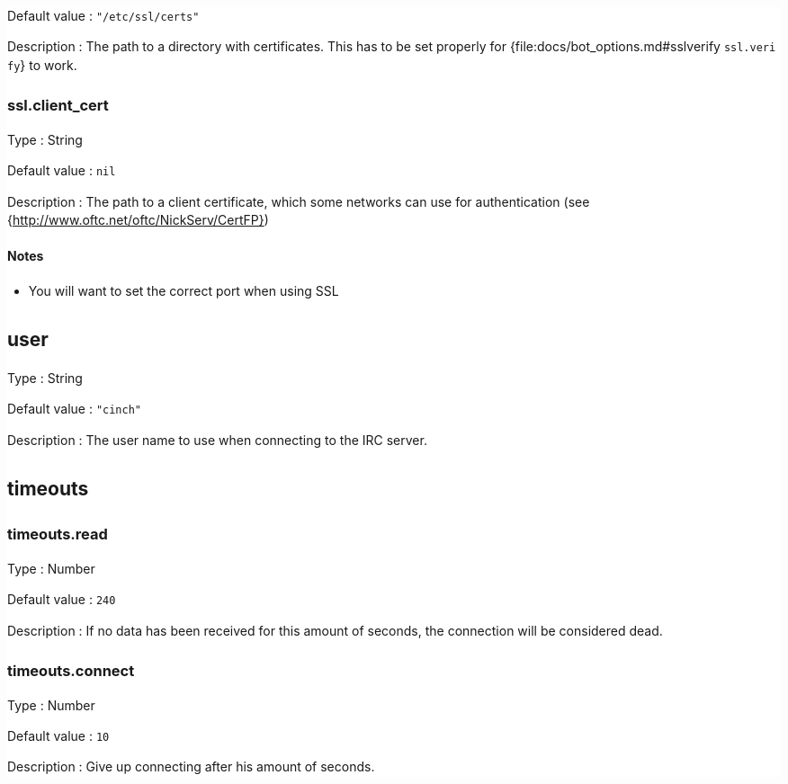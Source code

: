 Default value
: `"/etc/ssl/certs"`

Description
: The path to a directory with certificates. This has to be set
  properly for {file:docs/bot_options.md#sslverify `ssl.verify`} to work.


### ssl.client_cert
Type
: String

Default value
: `nil`

Description
: The path to a client certificate, which some networks can use for
  authentication (see {http://www.oftc.net/oftc/NickServ/CertFP})


#### Notes
- You will want to set the correct port when using SSL

## user
Type
: String

Default value
: `"cinch"`

Description
: The user name to use when connecting to the IRC server.

## timeouts

### timeouts.read
Type
: Number

Default value
: `240`

Description
: If no data has been received for this amount of seconds, the
  connection will be considered dead.


### timeouts.connect
Type
: Number

Default value
: `10`

Description
: Give up connecting after his amount of seconds.

